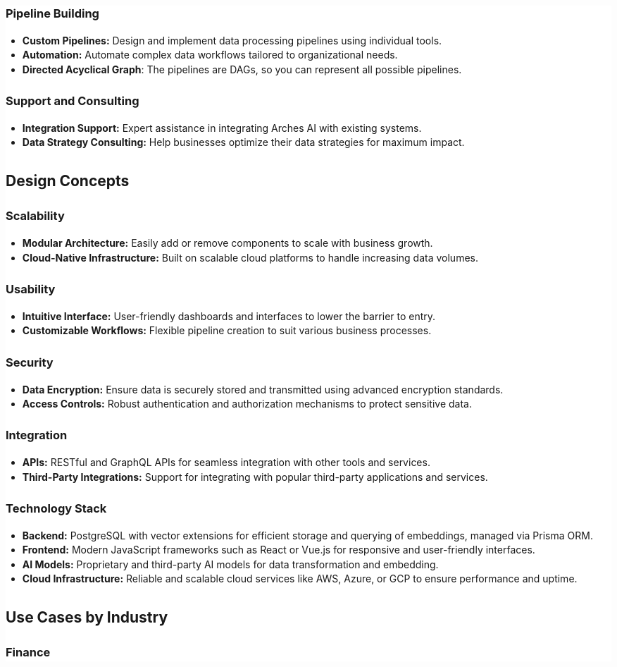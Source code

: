 ### Pipeline Building

- **Custom Pipelines:** Design and implement data processing pipelines using individual tools.
- **Automation:** Automate complex data workflows tailored to organizational needs.
- **Directed Acyclical Graph**: The pipelines are DAGs, so you can represent all possible pipelines.

### Support and Consulting

- **Integration Support:** Expert assistance in integrating Arches AI with existing systems.
- **Data Strategy Consulting:** Help businesses optimize their data strategies for maximum impact.

## Design Concepts

### Scalability

- **Modular Architecture:** Easily add or remove components to scale with business growth.
- **Cloud-Native Infrastructure:** Built on scalable cloud platforms to handle increasing data volumes.

### Usability

- **Intuitive Interface:** User-friendly dashboards and interfaces to lower the barrier to entry.
- **Customizable Workflows:** Flexible pipeline creation to suit various business processes.

### Security

- **Data Encryption:** Ensure data is securely stored and transmitted using advanced encryption standards.
- **Access Controls:** Robust authentication and authorization mechanisms to protect sensitive data.

### Integration

- **APIs:** RESTful and GraphQL APIs for seamless integration with other tools and services.
- **Third-Party Integrations:** Support for integrating with popular third-party applications and services.

### Technology Stack

- **Backend:** PostgreSQL with vector extensions for efficient storage and querying of embeddings, managed via Prisma ORM.
- **Frontend:** Modern JavaScript frameworks such as React or Vue.js for responsive and user-friendly interfaces.
- **AI Models:** Proprietary and third-party AI models for data transformation and embedding.
- **Cloud Infrastructure:** Reliable and scalable cloud services like AWS, Azure, or GCP to ensure performance and uptime.

## Use Cases by Industry

### Finance
